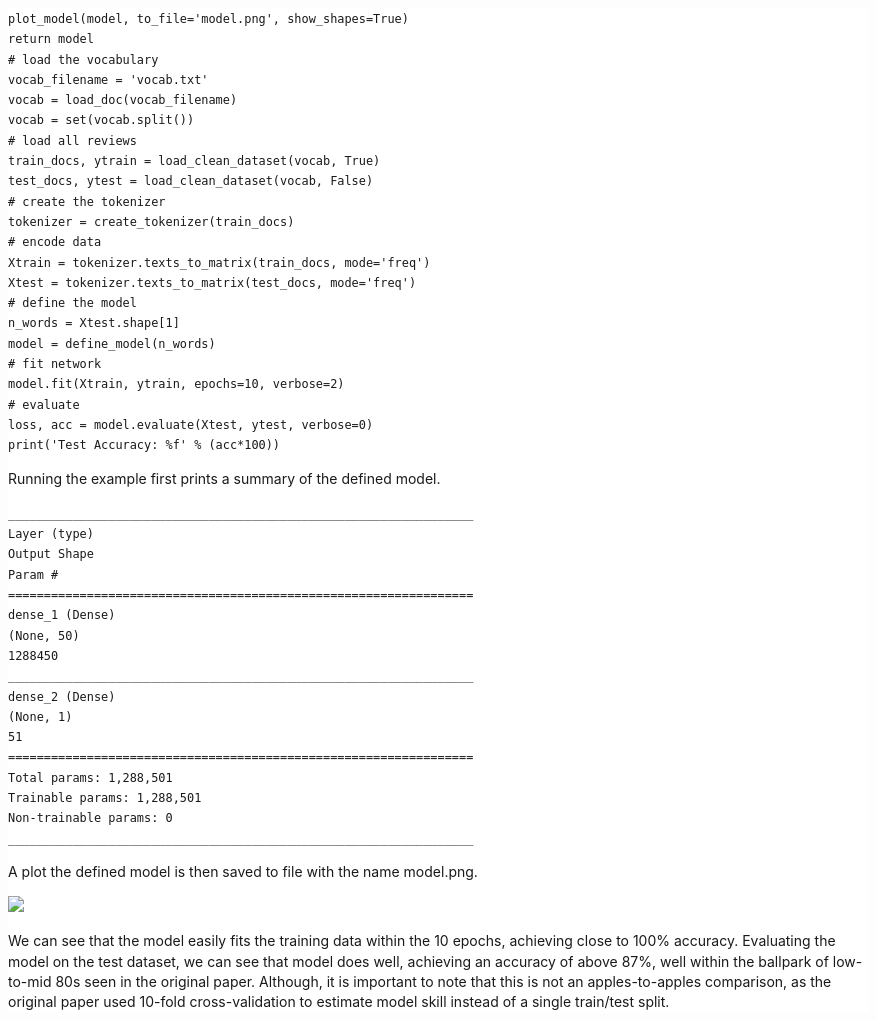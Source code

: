 ```
plot_model(model, to_file='model.png', show_shapes=True)
return model
# load the vocabulary
vocab_filename = 'vocab.txt'
vocab = load_doc(vocab_filename)
vocab = set(vocab.split())
# load all reviews
train_docs, ytrain = load_clean_dataset(vocab, True)
test_docs, ytest = load_clean_dataset(vocab, False)
# create the tokenizer
tokenizer = create_tokenizer(train_docs)
# encode data
Xtrain = tokenizer.texts_to_matrix(train_docs, mode='freq')
Xtest = tokenizer.texts_to_matrix(test_docs, mode='freq')
# define the model
n_words = Xtest.shape[1]
model = define_model(n_words)
# fit network
model.fit(Xtrain, ytrain, epochs=10, verbose=2)
# evaluate
loss, acc = model.evaluate(Xtest, ytest, verbose=0)
print('Test Accuracy: %f' % (acc*100))

```

Running the example first prints a summary of the defined model.

```
_________________________________________________________________
Layer (type)
Output Shape
Param #
=================================================================
dense_1 (Dense)
(None, 50)
1288450
_________________________________________________________________
dense_2 (Dense)
(None, 1)
51
=================================================================
Total params: 1,288,501
Trainable params: 1,288,501
Non-trainable params: 0
_________________________________________________________________

```

A plot the defined model is then saved to file with the name model.png.

![](./119-8.png)

We can see that the model easily fits the training data within the 10 epochs, achieving close
to 100% accuracy. Evaluating the model on the test dataset, we can see that model does well,
achieving an accuracy of above 87%, well within the ballpark of low-to-mid 80s seen in the
original paper. Although, it is important to note that this is not an apples-to-apples comparison,
as the original paper used 10-fold cross-validation to estimate model skill instead of a single
train/test split.
